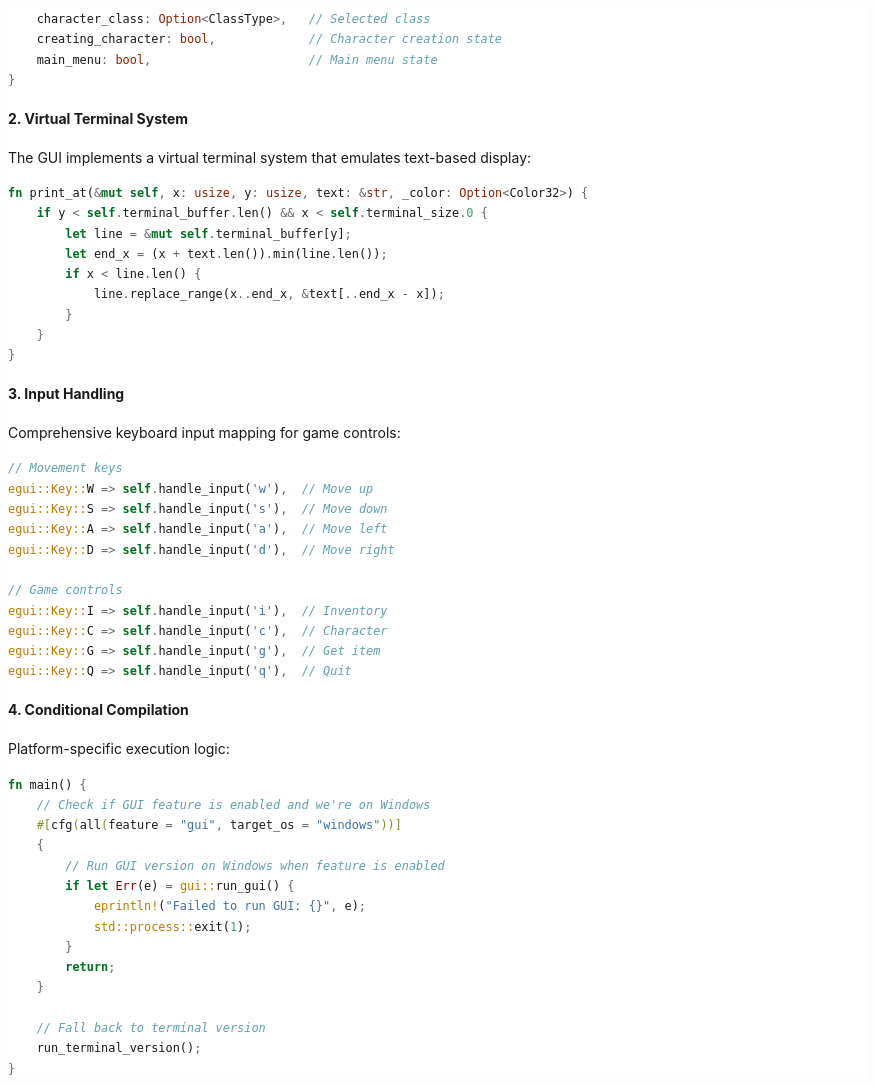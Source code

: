```rust
    character_class: Option<ClassType>,   // Selected class
    creating_character: bool,             // Character creation state
    main_menu: bool,                      // Main menu state
}
```

#### 2. Virtual Terminal System

The GUI implements a virtual terminal system that emulates text-based display:

```rust
fn print_at(&mut self, x: usize, y: usize, text: &str, _color: Option<Color32>) {
    if y < self.terminal_buffer.len() && x < self.terminal_size.0 {
        let line = &mut self.terminal_buffer[y];
        let end_x = (x + text.len()).min(line.len());
        if x < line.len() {
            line.replace_range(x..end_x, &text[..end_x - x]);
        }
    }
}
```

#### 3. Input Handling

Comprehensive keyboard input mapping for game controls:

```rust
// Movement keys
egui::Key::W => self.handle_input('w'),  // Move up
egui::Key::S => self.handle_input('s'),  // Move down
egui::Key::A => self.handle_input('a'),  // Move left
egui::Key::D => self.handle_input('d'),  // Move right

// Game controls
egui::Key::I => self.handle_input('i'),  // Inventory
egui::Key::C => self.handle_input('c'),  // Character
egui::Key::G => self.handle_input('g'),  // Get item
egui::Key::Q => self.handle_input('q'),  // Quit
```

#### 4. Conditional Compilation

Platform-specific execution logic:

```rust
fn main() {
    // Check if GUI feature is enabled and we're on Windows
    #[cfg(all(feature = "gui", target_os = "windows"))]
    {
        // Run GUI version on Windows when feature is enabled
        if let Err(e) = gui::run_gui() {
            eprintln!("Failed to run GUI: {}", e);
            std::process::exit(1);
        }
        return;
    }

    // Fall back to terminal version
    run_terminal_version();
}
```
